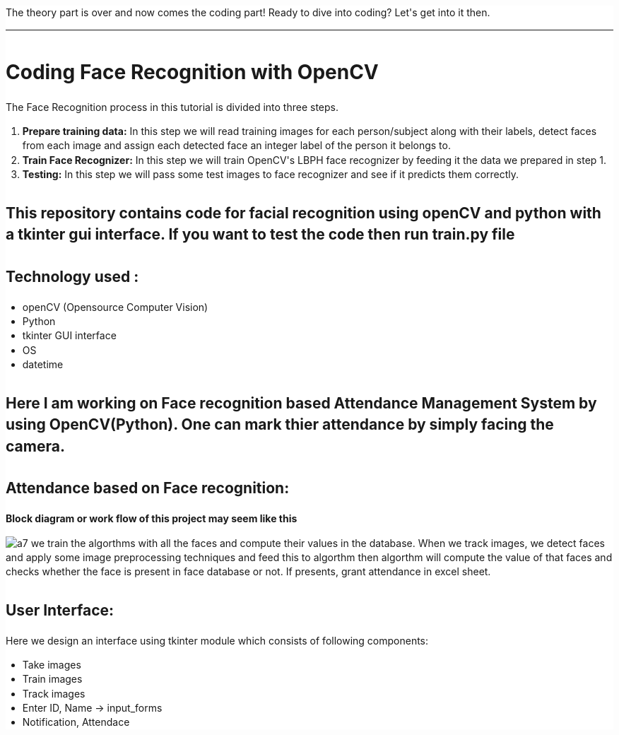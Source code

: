 

The theory part is over and now comes the coding part! Ready to dive into coding? Let's get into it then. 

-----------------------

# Coding Face Recognition with OpenCV

The Face Recognition process in this tutorial is divided into three steps.

1. **Prepare training data:** In this step we will read training images for each person/subject along with their labels, detect faces from each image and assign each detected face an integer label of the person it belongs to.
2. **Train Face Recognizer:** In this step we will train OpenCV's LBPH face recognizer by feeding it the data we prepared in step 1.
3. **Testing:** In this step we will pass some test images to face recognizer and see if it predicts them correctly.

This repository contains code for facial recognition using openCV and python with a tkinter gui interface. If you want to test the code then run train.py file
---------------

## Technology used :
- openCV (Opensource Computer Vision)
- Python
- tkinter GUI interface
- OS
- datetime


Here I am working on Face recognition based Attendance Management System by using OpenCV(Python). One can mark thier attendance by simply facing the camera. 
------------------------
## Attendance based on Face recognition:
**Block diagram or work flow  of this project may seem like this**

![a7](https://user-images.githubusercontent.com/39909903/91155278-79f7c880-e677-11ea-8230-0a36dd95c8cb.gif)
we train the algorthms with all the faces and compute their values  in the database. When we track images, we detect faces and apply some image preprocessing techniques and feed this to algorthm then algorthm will compute the value of that faces and checks whether the face is present in face database or not. If presents, grant attendance in excel sheet.

## User Interface:
 Here we design an interface using tkinter module which consists of following components:
 - Take images
 - Train images
 - Track images
 - Enter ID, Name -> input_forms
 - Notification, Attendace
 